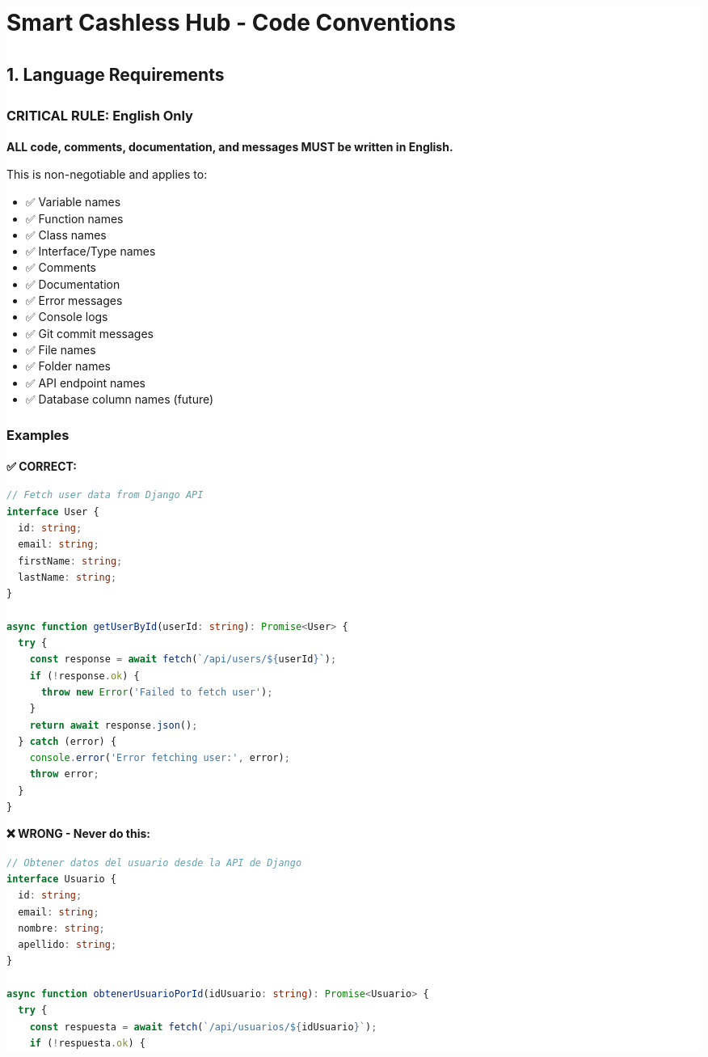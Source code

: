 # Smart Cashless Hub - Code Conventions

## 1. Language Requirements

### CRITICAL RULE: English Only

**ALL code, comments, documentation, and messages MUST be written in English.**

This is non-negotiable and applies to:

- ✅ Variable names
- ✅ Function names
- ✅ Class names
- ✅ Interface/Type names
- ✅ Comments
- ✅ Documentation
- ✅ Error messages
- ✅ Console logs
- ✅ Git commit messages
- ✅ File names
- ✅ Folder names
- ✅ API endpoint names
- ✅ Database column names (future)

### Examples

**✅ CORRECT:**
```typescript
// Fetch user data from Django API
interface User {
  id: string;
  email: string;
  firstName: string;
  lastName: string;
}

async function getUserById(userId: string): Promise<User> {
  try {
    const response = await fetch(`/api/users/${userId}`);
    if (!response.ok) {
      throw new Error('Failed to fetch user');
    }
    return await response.json();
  } catch (error) {
    console.error('Error fetching user:', error);
    throw error;
  }
}
```

**❌ WRONG - Never do this:**
```typescript
// Obtener datos del usuario desde la API de Django
interface Usuario {
  id: string;
  email: string;
  nombre: string;
  apellido: string;
}

async function obtenerUsuarioPorId(idUsuario: string): Promise<Usuario> {
  try {
    const respuesta = await fetch(`/api/usuarios/${idUsuario}`);
    if (!respuesta.ok) {
```